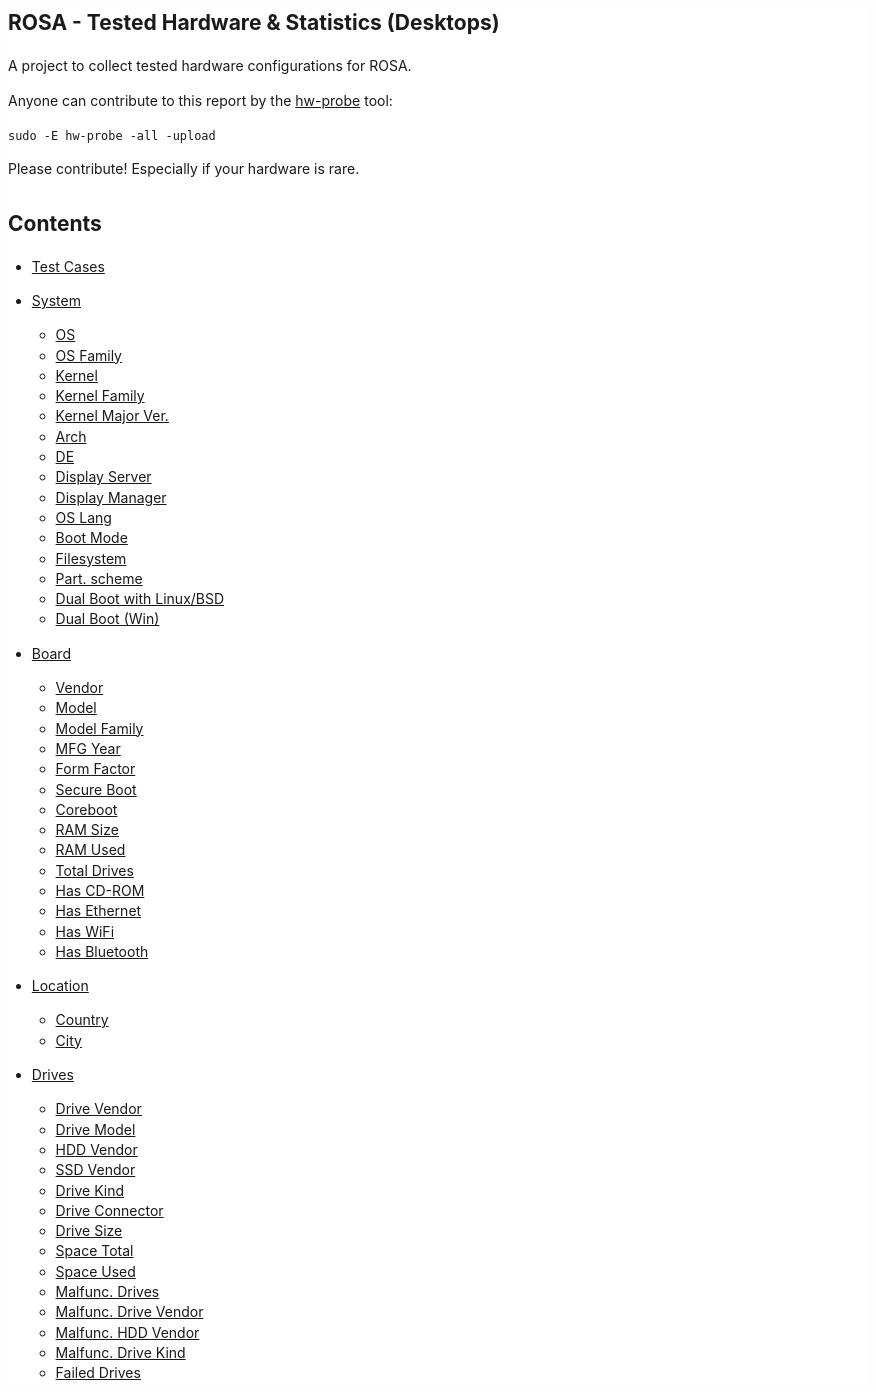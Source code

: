 ROSA - Tested Hardware & Statistics (Desktops)
----------------------------------------------

A project to collect tested hardware configurations for ROSA.

Anyone can contribute to this report by the [hw-probe](https://github.com/linuxhw/hw-probe) tool:

    sudo -E hw-probe -all -upload

Please contribute! Especially if your hardware is rare.

Contents
--------

* [ Test Cases ](#test-cases)

* [ System ](#system)
  - [ OS                       ](#os)
  - [ OS Family                ](#os-family)
  - [ Kernel                   ](#kernel)
  - [ Kernel Family            ](#kernel-family)
  - [ Kernel Major Ver.        ](#kernel-major-ver)
  - [ Arch                     ](#arch)
  - [ DE                       ](#de)
  - [ Display Server           ](#display-server)
  - [ Display Manager          ](#display-manager)
  - [ OS Lang                  ](#os-lang)
  - [ Boot Mode                ](#boot-mode)
  - [ Filesystem               ](#filesystem)
  - [ Part. scheme             ](#part-scheme)
  - [ Dual Boot with Linux/BSD ](#dual-boot-with-linuxbsd)
  - [ Dual Boot (Win)          ](#dual-boot-win)

* [ Board ](#board)
  - [ Vendor                   ](#vendor)
  - [ Model                    ](#model)
  - [ Model Family             ](#model-family)
  - [ MFG Year                 ](#mfg-year)
  - [ Form Factor              ](#form-factor)
  - [ Secure Boot              ](#secure-boot)
  - [ Coreboot                 ](#coreboot)
  - [ RAM Size                 ](#ram-size)
  - [ RAM Used                 ](#ram-used)
  - [ Total Drives             ](#total-drives)
  - [ Has CD-ROM               ](#has-cd-rom)
  - [ Has Ethernet             ](#has-ethernet)
  - [ Has WiFi                 ](#has-wifi)
  - [ Has Bluetooth            ](#has-bluetooth)

* [ Location ](#location)
  - [ Country                  ](#country)
  - [ City                     ](#city)

* [ Drives ](#drives)
  - [ Drive Vendor             ](#drive-vendor)
  - [ Drive Model              ](#drive-model)
  - [ HDD Vendor               ](#hdd-vendor)
  - [ SSD Vendor               ](#ssd-vendor)
  - [ Drive Kind               ](#drive-kind)
  - [ Drive Connector          ](#drive-connector)
  - [ Drive Size               ](#drive-size)
  - [ Space Total              ](#space-total)
  - [ Space Used               ](#space-used)
  - [ Malfunc. Drives          ](#malfunc-drives)
  - [ Malfunc. Drive Vendor    ](#malfunc-drive-vendor)
  - [ Malfunc. HDD Vendor      ](#malfunc-hdd-vendor)
  - [ Malfunc. Drive Kind      ](#malfunc-drive-kind)
  - [ Failed Drives            ](#failed-drives)